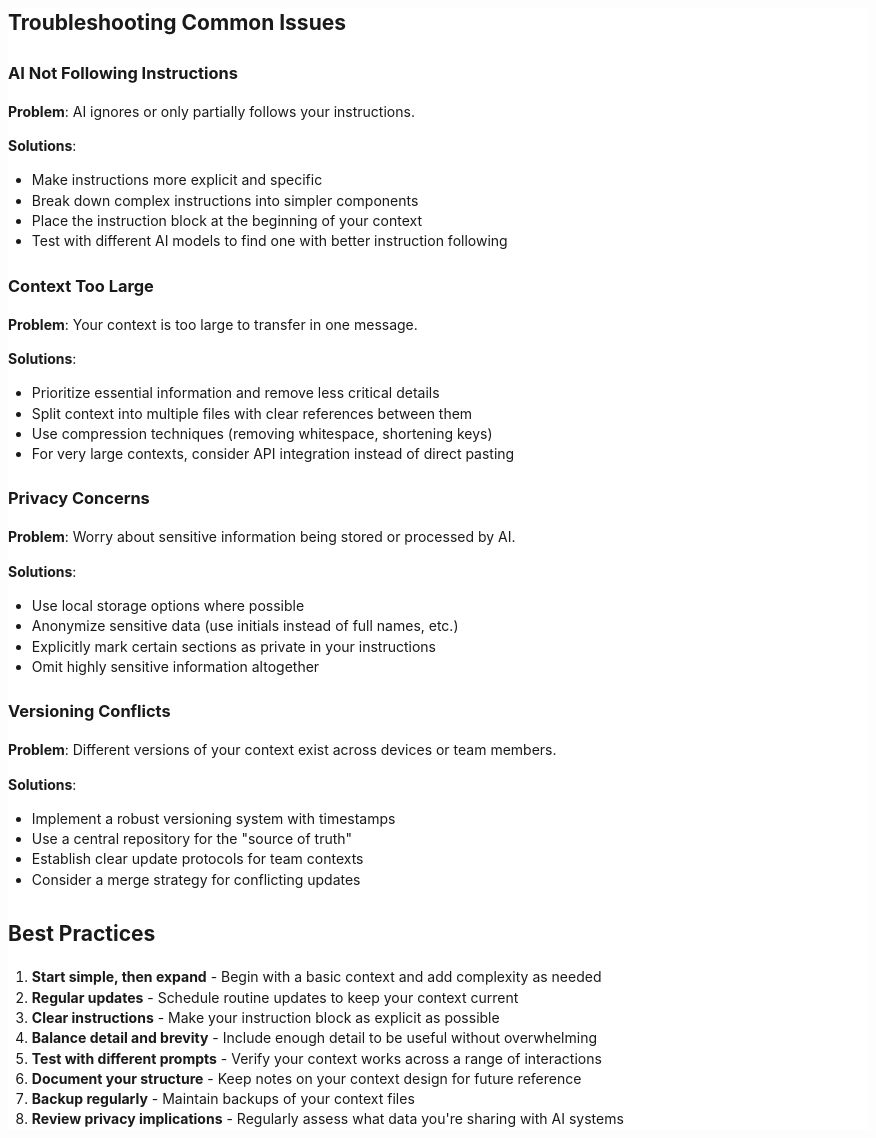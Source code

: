 ## Troubleshooting Common Issues

### AI Not Following Instructions

**Problem**: AI ignores or only partially follows your instructions.

**Solutions**:
- Make instructions more explicit and specific
- Break down complex instructions into simpler components
- Place the instruction block at the beginning of your context
- Test with different AI models to find one with better instruction following

### Context Too Large

**Problem**: Your context is too large to transfer in one message.

**Solutions**:
- Prioritize essential information and remove less critical details
- Split context into multiple files with clear references between them
- Use compression techniques (removing whitespace, shortening keys)
- For very large contexts, consider API integration instead of direct pasting

### Privacy Concerns

**Problem**: Worry about sensitive information being stored or processed by AI.

**Solutions**:
- Use local storage options where possible
- Anonymize sensitive data (use initials instead of full names, etc.)
- Explicitly mark certain sections as private in your instructions
- Omit highly sensitive information altogether

### Versioning Conflicts

**Problem**: Different versions of your context exist across devices or team members.

**Solutions**:
- Implement a robust versioning system with timestamps
- Use a central repository for the "source of truth"
- Establish clear update protocols for team contexts
- Consider a merge strategy for conflicting updates

## Best Practices

1. **Start simple, then expand** - Begin with a basic context and add complexity as needed
2. **Regular updates** - Schedule routine updates to keep your context current
3. **Clear instructions** - Make your instruction block as explicit as possible
4. **Balance detail and brevity** - Include enough detail to be useful without overwhelming
5. **Test with different prompts** - Verify your context works across a range of interactions
6. **Document your structure** - Keep notes on your context design for future reference
7. **Backup regularly** - Maintain backups of your context files
8. **Review privacy implications** - Regularly assess what data you're sharing with AI systems
